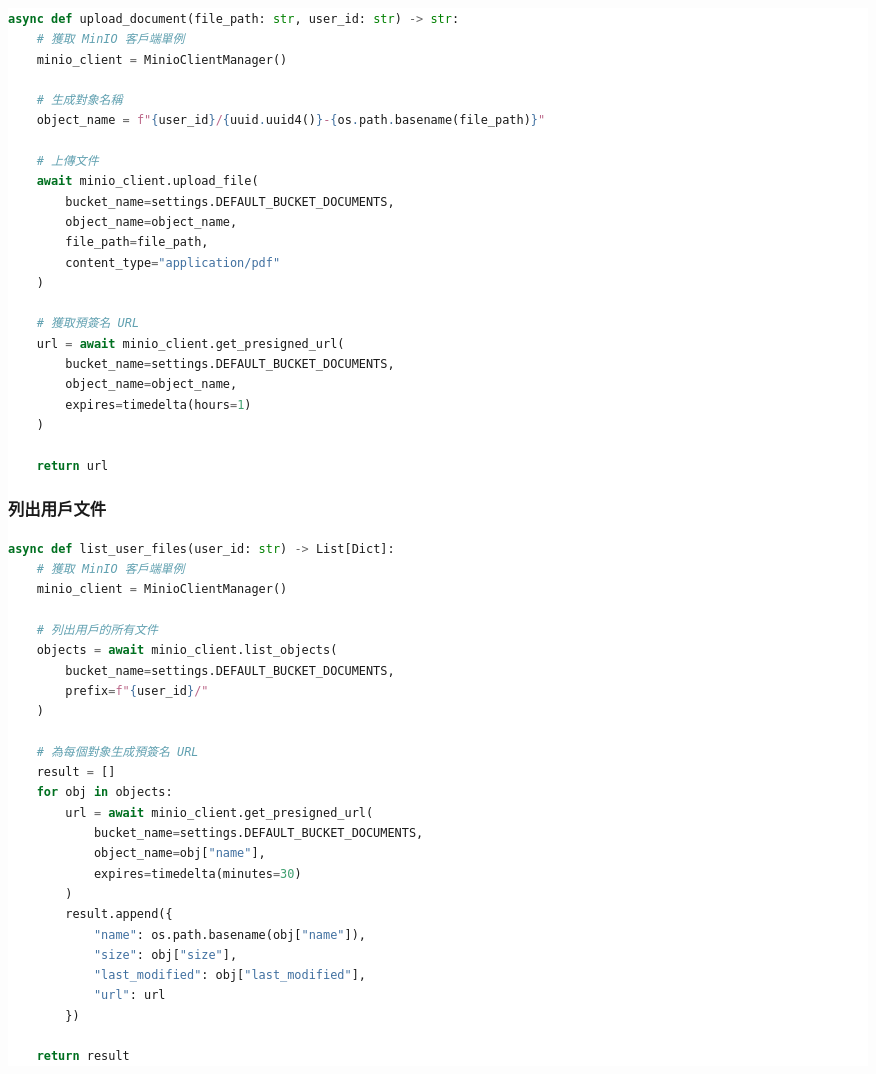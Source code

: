 ```python
async def upload_document(file_path: str, user_id: str) -> str:
    # 獲取 MinIO 客戶端單例
    minio_client = MinioClientManager()
    
    # 生成對象名稱
    object_name = f"{user_id}/{uuid.uuid4()}-{os.path.basename(file_path)}"
    
    # 上傳文件
    await minio_client.upload_file(
        bucket_name=settings.DEFAULT_BUCKET_DOCUMENTS,
        object_name=object_name,
        file_path=file_path,
        content_type="application/pdf"
    )
    
    # 獲取預簽名 URL
    url = await minio_client.get_presigned_url(
        bucket_name=settings.DEFAULT_BUCKET_DOCUMENTS,
        object_name=object_name,
        expires=timedelta(hours=1)
    )
    
    return url
```

### 列出用戶文件

```python
async def list_user_files(user_id: str) -> List[Dict]:
    # 獲取 MinIO 客戶端單例
    minio_client = MinioClientManager()
    
    # 列出用戶的所有文件
    objects = await minio_client.list_objects(
        bucket_name=settings.DEFAULT_BUCKET_DOCUMENTS,
        prefix=f"{user_id}/"
    )
    
    # 為每個對象生成預簽名 URL
    result = []
    for obj in objects:
        url = await minio_client.get_presigned_url(
            bucket_name=settings.DEFAULT_BUCKET_DOCUMENTS,
            object_name=obj["name"],
            expires=timedelta(minutes=30)
        )
        result.append({
            "name": os.path.basename(obj["name"]),
            "size": obj["size"],
            "last_modified": obj["last_modified"],
            "url": url
        })
    
    return result
```
